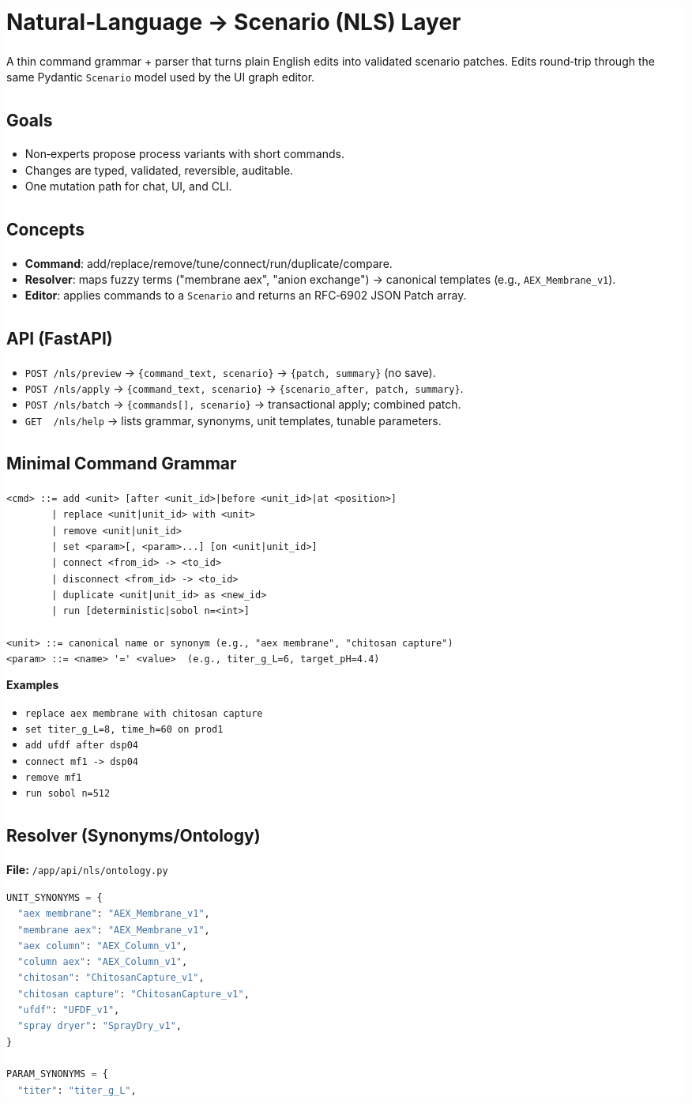 # Natural‑Language → Scenario (NLS) Layer
A thin command grammar + parser that turns plain English edits into validated scenario patches. Edits round‑trip through the same Pydantic `Scenario` model used by the UI graph editor.

## Goals
- Non‑experts propose process variants with short commands.
- Changes are typed, validated, reversible, auditable.
- One mutation path for chat, UI, and CLI.

## Concepts
- **Command**: add/replace/remove/tune/connect/run/duplicate/compare.
- **Resolver**: maps fuzzy terms ("membrane aex", "anion exchange") → canonical templates (e.g., `AEX_Membrane_v1`).
- **Editor**: applies commands to a `Scenario` and returns an RFC‑6902 JSON Patch array.

## API (FastAPI)
- `POST /nls/preview` → `{command_text, scenario}` → `{patch, summary}` (no save).
- `POST /nls/apply` → `{command_text, scenario}` → `{scenario_after, patch, summary}`.
- `POST /nls/batch` → `{commands[], scenario}` → transactional apply; combined patch.
- `GET  /nls/help` → lists grammar, synonyms, unit templates, tunable parameters.

## Minimal Command Grammar
```
<cmd> ::= add <unit> [after <unit_id>|before <unit_id>|at <position>]
        | replace <unit|unit_id> with <unit>
        | remove <unit|unit_id>
        | set <param>[, <param>...] [on <unit|unit_id>]
        | connect <from_id> -> <to_id>
        | disconnect <from_id> -> <to_id>
        | duplicate <unit|unit_id> as <new_id>
        | run [deterministic|sobol n=<int>]

<unit> ::= canonical name or synonym (e.g., "aex membrane", "chitosan capture")
<param> ::= <name> '=' <value>  (e.g., titer_g_L=6, target_pH=4.4)
```

**Examples**
- `replace aex membrane with chitosan capture`
- `set titer_g_L=8, time_h=60 on prod1`
- `add ufdf after dsp04`
- `connect mf1 -> dsp04`
- `remove mf1`
- `run sobol n=512`

## Resolver (Synonyms/Ontology)
**File:** `/app/api/nls/ontology.py`
```python
UNIT_SYNONYMS = {
  "aex membrane": "AEX_Membrane_v1",
  "membrane aex": "AEX_Membrane_v1",
  "aex column": "AEX_Column_v1",
  "column aex": "AEX_Column_v1",
  "chitosan": "ChitosanCapture_v1",
  "chitosan capture": "ChitosanCapture_v1",
  "ufdf": "UFDF_v1",
  "spray dryer": "SprayDry_v1",
}

PARAM_SYNONYMS = {
  "titer": "titer_g_L",
```